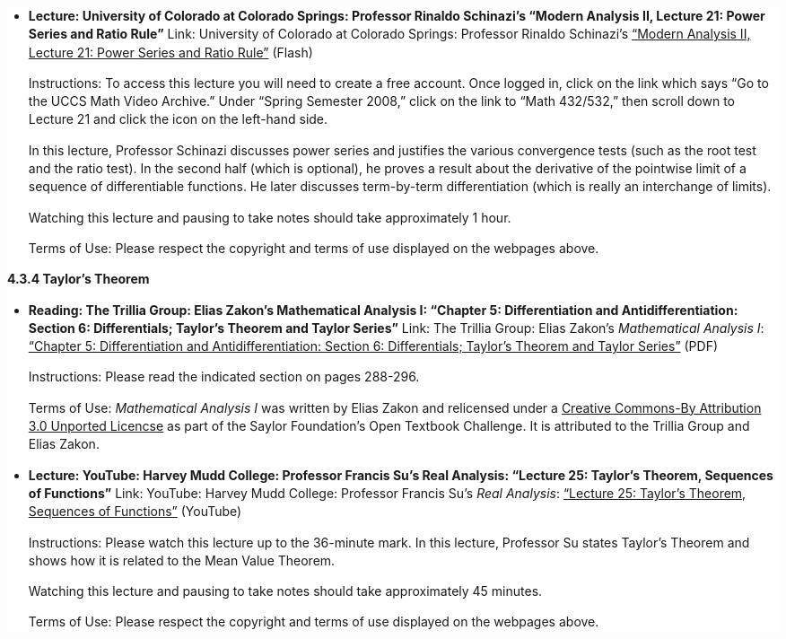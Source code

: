 -   **Lecture: University of Colorado at Colorado Springs: Professor
    Rinaldo Schinazi’s “Modern Analysis II, Lecture 21: Power Series and
    Ratio Rule”**
    Link: University of Colorado at Colorado Springs: Professor Rinaldo
    Schinazi’s [“Modern Analysis II, Lecture 21: Power Series and Ratio
    Rule”](http://cmes.uccs.edu/Spring2008/Math432/archive.php?type=valid) (Flash)  
      
     Instructions: To access this lecture you will need to create a free
    account. Once logged in, click on the link which says “Go to the
    UCCS Math Video Archive.” Under “Spring Semester 2008,” click on the
    link to “Math 432/532,” then scroll down to Lecture 21 and click the
    icon on the left-hand side.  
      
     In this lecture, Professor Schinazi discusses power series and
    justifies the various convergence tests (such as the root test and
    the ratio test). In the second half (which is optional), he proves a
    result about the derivative of the pointwise limit of a sequence of
    differentiable functions. He later discusses term-by-term
    differentiation (which is really an interchange of limits).  
      
     Watching this lecture and pausing to take notes should take
    approximately 1 hour.  
      
     Terms of Use: Please respect the copyright and terms of use
    displayed on the webpages above.

**4.3.4 Taylor’s Theorem** <span id="4.3.4"></span> 
-   **Reading: The Trillia Group: Elias Zakon’s Mathematical Analysis I:
    “Chapter 5: Differentiation and Antidifferentiation: Section 6:
    Differentials; Taylor’s Theorem and Taylor Series”**
    Link: The Trillia Group: Elias Zakon’s *Mathematical Analysis I*:
    [“Chapter 5: Differentiation and Antidifferentiation: Section
    6: Differentials; Taylor’s Theorem and Taylor
    Series”](https://resources.saylor.org/wwwresources/archived/site/wp-content/uploads/2012/02/Real-Analysis-I-Zakon-1-30-11-OTC.pdf)
    (PDF)  
      
     Instructions: Please read the indicated section on pages 288-296.  
      
     Terms of Use: *Mathematical Analysis I* was written by Elias Zakon
    and relicensed under a [Creative Commons-By Attribution 3.0 Unported
    Licencse](http://creativecommons.org/licenses/by/3.0/) as part of
    the Saylor Foundation’s Open Textbook Challenge. It is attributed to
    the Trillia Group and Elias Zakon.

-   **Lecture: YouTube: Harvey Mudd College: Professor Francis Su’s Real
    Analysis: “Lecture 25: Taylor’s Theorem, Sequences of Functions”**
    Link: YouTube: Harvey Mudd College: Professor Francis Su’s *Real
    Analysis*: [“Lecture 25: Taylor’s Theorem, Sequences of
    Functions”](http://www.youtube.com/user/HarveyMuddCollegeEDU#p/u/23/QgnRXAXBFLc) (YouTube)  
      
     Instructions: Please watch this lecture up to the 36-minute mark.
    In this lecture, Professor Su states Taylor’s Theorem and shows how
    it is related to the Mean Value Theorem.  
      
     Watching this lecture and pausing to take notes should take
    approximately 45 minutes.  
      
     Terms of Use: Please respect the copyright and terms of use
    displayed on the webpages above.


